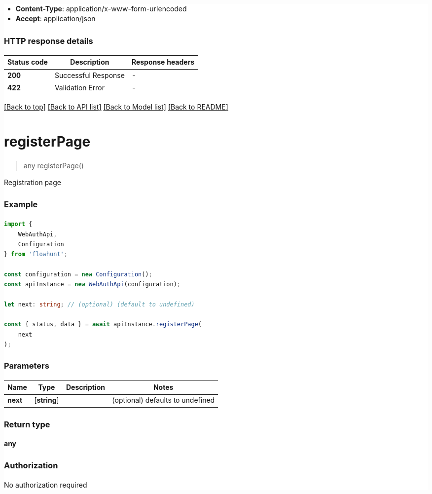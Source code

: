  - **Content-Type**: application/x-www-form-urlencoded
 - **Accept**: application/json


### HTTP response details
| Status code | Description | Response headers |
|-------------|-------------|------------------|
|**200** | Successful Response |  -  |
|**422** | Validation Error |  -  |

[[Back to top]](#) [[Back to API list]](../README.md#documentation-for-api-endpoints) [[Back to Model list]](../README.md#documentation-for-models) [[Back to README]](../README.md)

# **registerPage**
> any registerPage()

Registration page

### Example

```typescript
import {
    WebAuthApi,
    Configuration
} from 'flowhunt';

const configuration = new Configuration();
const apiInstance = new WebAuthApi(configuration);

let next: string; // (optional) (default to undefined)

const { status, data } = await apiInstance.registerPage(
    next
);
```

### Parameters

|Name | Type | Description  | Notes|
|------------- | ------------- | ------------- | -------------|
| **next** | [**string**] |  | (optional) defaults to undefined|


### Return type

**any**

### Authorization

No authorization required
